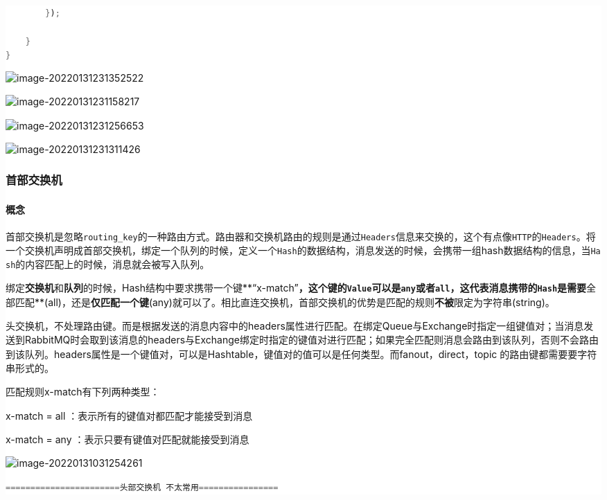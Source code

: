 ```java
        });

    }
}

```



![image-20220131231352522](https://gitee.com/BearBrick0/images/raw/master/img/image-20220131231352522.png)

![image-20220131231158217](https://gitee.com/BearBrick0/images/raw/master/img/image-20220131231158217.png)

![image-20220131231256653](https://gitee.com/BearBrick0/images/raw/master/img/image-20220131231256653.png)

![image-20220131231311426](https://gitee.com/BearBrick0/images/raw/master/img/image-20220131231311426.png)



















### 首部交换机

#### 概念

首部交换机是忽略`routing_key`的一种路由方式。路由器和交换机路由的规则是通过`Headers`信息来交换的，这个有点像`HTTP`的`Headers`。将一个交换机声明成首部交换机，绑定一个队列的时候，定义一个`Hash`的数据结构，消息发送的时候，会携带一组hash数据结构的信息，当`Hash`的内容匹配上的时候，消息就会被写入队列。

绑定**交换机**和**队列**的时候，Hash结构中要求携带一个键**“x-match”**，这个键的`Value`可以是`any`或者`all`，这代表消息携带的`Hash`是需要**全部匹配**(all)，还是**仅匹配一个键**(any)就可以了。相比直连交换机，首部交换机的优势是匹配的规则**不被**限定为字符串(string)。

头交换机，不处理路由键。而是根据发送的消息内容中的headers属性进行匹配。在绑定Queue与Exchange时指定一组键值对；当消息发送到RabbitMQ时会取到该消息的headers与Exchange绑定时指定的键值对进行匹配；如果完全匹配则消息会路由到该队列，否则不会路由到该队列。headers属性是一个键值对，可以是Hashtable，键值对的值可以是任何类型。而fanout，direct，topic 的路由键都需要要字符串形式的。

匹配规则x-match有下列两种类型：

x-match = all ：表示所有的键值对都匹配才能接受到消息

x-match = any ：表示只要有键值对匹配就能接受到消息

![image-20220131031254261](https://gitee.com/BearBrick0/images/raw/master/img/image-20220131031254261.png)



```java
=======================头部交换机 不太常用================
```
